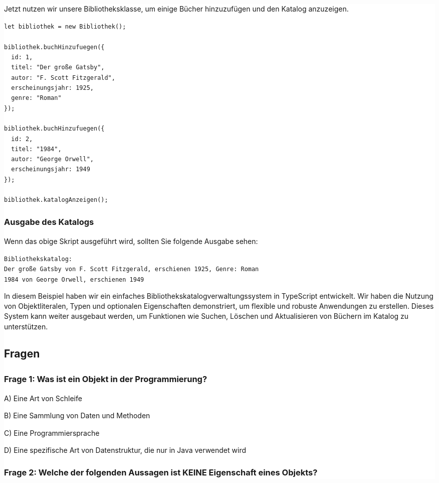 Jetzt nutzen wir unsere Bibliotheksklasse, um einige Bücher hinzuzufügen und den Katalog anzuzeigen.

```tsx
let bibliothek = new Bibliothek();

bibliothek.buchHinzufuegen({
  id: 1,
  titel: "Der große Gatsby",
  autor: "F. Scott Fitzgerald",
  erscheinungsjahr: 1925,
  genre: "Roman"
});

bibliothek.buchHinzufuegen({
  id: 2,
  titel: "1984",
  autor: "George Orwell",
  erscheinungsjahr: 1949
});

bibliothek.katalogAnzeigen();

```

### Ausgabe des Katalogs

Wenn das obige Skript ausgeführt wird, sollten Sie folgende Ausgabe sehen:

```bash
Bibliothekskatalog:
Der große Gatsby von F. Scott Fitzgerald, erschienen 1925, Genre: Roman
1984 von George Orwell, erschienen 1949

```

In diesem Beispiel haben wir ein einfaches Bibliothekskatalogverwaltungssystem in TypeScript entwickelt. Wir haben die Nutzung von Objektliteralen, Typen und optionalen Eigenschaften demonstriert, um flexible und robuste Anwendungen zu erstellen. Dieses System kann weiter ausgebaut werden, um Funktionen wie Suchen, Löschen und Aktualisieren von Büchern im Katalog zu unterstützen.

## Fragen

### Frage 1: Was ist ein Objekt in der Programmierung?

A) Eine Art von Schleife

B) Eine Sammlung von Daten und Methoden

C) Eine Programmiersprache

D) Eine spezifische Art von Datenstruktur, die nur in Java verwendet wird

### Frage 2: Welche der folgenden Aussagen ist KEINE Eigenschaft eines Objekts?
